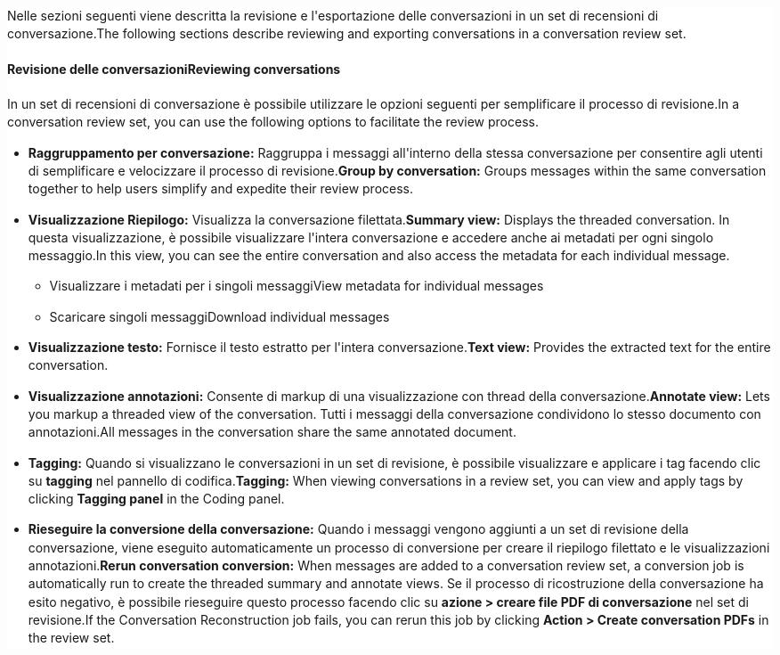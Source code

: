 <span data-ttu-id="37b2a-169">Nelle sezioni seguenti viene descritta la revisione e l'esportazione delle conversazioni in un set di recensioni di conversazione.</span><span class="sxs-lookup"><span data-stu-id="37b2a-169">The following sections describe reviewing and exporting conversations in a conversation review set.</span></span>

#### <a name="reviewing-conversations"></a><span data-ttu-id="37b2a-170">Revisione delle conversazioni</span><span class="sxs-lookup"><span data-stu-id="37b2a-170">Reviewing conversations</span></span>

<span data-ttu-id="37b2a-171">In un set di recensioni di conversazione è possibile utilizzare le opzioni seguenti per semplificare il processo di revisione.</span><span class="sxs-lookup"><span data-stu-id="37b2a-171">In a conversation review set, you can use the following options to facilitate the review process.</span></span>

- <span data-ttu-id="37b2a-172">**Raggruppamento per conversazione:** Raggruppa i messaggi all'interno della stessa conversazione per consentire agli utenti di semplificare e velocizzare il processo di revisione.</span><span class="sxs-lookup"><span data-stu-id="37b2a-172">**Group by conversation:** Groups messages within the same conversation together to help users simplify and expedite their review process.</span></span> 

- <span data-ttu-id="37b2a-173">**Visualizzazione Riepilogo:** Visualizza la conversazione filettata.</span><span class="sxs-lookup"><span data-stu-id="37b2a-173">**Summary view:** Displays the threaded conversation.</span></span> <span data-ttu-id="37b2a-174">In questa visualizzazione, è possibile visualizzare l'intera conversazione e accedere anche ai metadati per ogni singolo messaggio.</span><span class="sxs-lookup"><span data-stu-id="37b2a-174">In this view, you can see the entire conversation and also access the metadata for each individual message.</span></span>  
  
   - <span data-ttu-id="37b2a-175">Visualizzare i metadati per i singoli messaggi</span><span class="sxs-lookup"><span data-stu-id="37b2a-175">View metadata for individual messages</span></span>
   
   - <span data-ttu-id="37b2a-176">Scaricare singoli messaggi</span><span class="sxs-lookup"><span data-stu-id="37b2a-176">Download individual messages</span></span>

- <span data-ttu-id="37b2a-177">**Visualizzazione testo:** Fornisce il testo estratto per l'intera conversazione.</span><span class="sxs-lookup"><span data-stu-id="37b2a-177">**Text view:** Provides the extracted text for the entire conversation.</span></span> 

- <span data-ttu-id="37b2a-178">**Visualizzazione annotazioni:** Consente di markup di una visualizzazione con thread della conversazione.</span><span class="sxs-lookup"><span data-stu-id="37b2a-178">**Annotate view:** Lets you markup a threaded view of the conversation.</span></span> <span data-ttu-id="37b2a-179">Tutti i messaggi della conversazione condividono lo stesso documento con annotazioni.</span><span class="sxs-lookup"><span data-stu-id="37b2a-179">All messages in the conversation share the same annotated document.</span></span>

- <span data-ttu-id="37b2a-180">**Tagging:** Quando si visualizzano le conversazioni in un set di revisione, è possibile visualizzare e applicare i tag facendo clic su **tagging** nel pannello di codifica.</span><span class="sxs-lookup"><span data-stu-id="37b2a-180">**Tagging:** When viewing conversations in a review set, you can view and apply tags by clicking **Tagging panel** in the Coding panel.</span></span>

- <span data-ttu-id="37b2a-181">**Rieseguire la conversione della conversazione:** Quando i messaggi vengono aggiunti a un set di revisione della conversazione, viene eseguito automaticamente un processo di conversione per creare il riepilogo filettato e le visualizzazioni annotazioni.</span><span class="sxs-lookup"><span data-stu-id="37b2a-181">**Rerun conversation conversion:** When messages are added to a conversation review set, a conversion job is automatically run to create the threaded summary and annotate views.</span></span> <span data-ttu-id="37b2a-182">Se il processo di ricostruzione della conversazione ha esito negativo, è possibile rieseguire questo processo facendo clic su **azione > creare file PDF di conversazione** nel set di revisione.</span><span class="sxs-lookup"><span data-stu-id="37b2a-182">If the Conversation Reconstruction job fails, you can rerun this job by clicking **Action > Create conversation PDFs** in the review set.</span></span>
